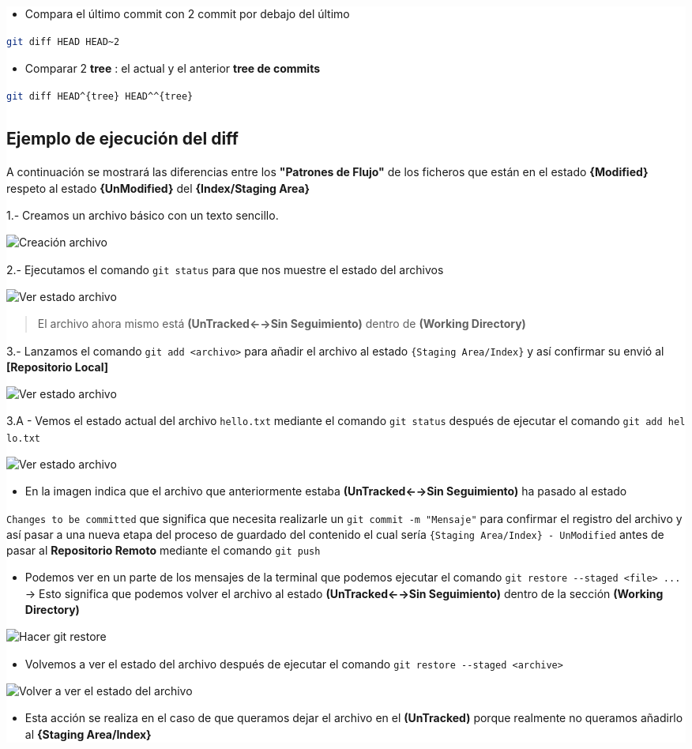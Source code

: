 * Compara el último commit con 2 commit por debajo del último

```bash
git diff HEAD HEAD~2
```

* Comparar 2 **tree** : el actual y el anterior **tree de commits**

```bash
git diff HEAD^{tree} HEAD^^{tree}
```

## Ejemplo de ejecución del diff

A continuación se mostrará las diferencias entre los **"Patrones de Flujo"** de los ficheros que están en el estado **{Modified}** respeto al estado **{UnModified}** del **{Index/Staging Area}**

1.- Creamos un archivo básico con un texto sencillo.

![Creación archivo](https://raw.githubusercontent.com/rvsweb/guia-basica-de-desarrollo-full-stack/master/assets/images/diff/diff-0.jpg "Crear archivo")

2.- Ejecutamos el comando ``git status`` para que nos muestre el estado del archivos

![Ver estado archivo](https://raw.githubusercontent.com/rvsweb/guia-basica-de-desarrollo-full-stack/master/assets/images/diff/diff-1.jpg "Crear archivo")

> El archivo ahora mismo está **(UnTracked←→Sin Seguimiento)** dentro de **(Working Directory)**

3.- Lanzamos el comando ``git add <archivo>`` para añadir el archivo al estado ``{Staging Area/Index}`` y así confirmar su envió al **[Repositorio Local]**

![Ver estado archivo](https://raw.githubusercontent.com/rvsweb/guia-basica-de-desarrollo-full-stack/master/assets/images/diff/diff-2.jpg "Crear archivo")

3.A - Vemos el estado actual del archivo ``hello.txt`` mediante el comando ``git status`` después de ejecutar el comando ``git add hello.txt``

![Ver estado archivo](https://raw.githubusercontent.com/rvsweb/guia-basica-de-desarrollo-full-stack/master/assets/images/diff/diff-3.jpg "Crear archivo")

* En la imagen indica que el archivo que anteriormente estaba **(UnTracked←→Sin Seguimiento)** ha pasado al estado

``Changes to be committed`` que significa que necesita realizarle un ``git commit -m "Mensaje"`` para confirmar el registro del archivo y así pasar a una nueva etapa del proceso de guardado del contenido el cual sería ``{Staging Area/Index} - UnModified`` antes de pasar al **Repositorio Remoto** mediante el comando ``git push``

* Podemos ver en un parte de los mensajes de la terminal que podemos ejecutar el comando ``git restore --staged <file> ...`` → Esto significa que podemos volver el archivo al estado **(UnTracked←→Sin Seguimiento)** dentro de la sección **(Working Directory)**

![Hacer git restore](https://raw.githubusercontent.com/rvsweb/guia-basica-de-desarrollo-full-stack/master/assets/images/diff/diff-4.jpg "hacer git restore --staged <archivo>")

* Volvemos a ver el estado del archivo después de ejecutar el comando ``git restore --staged <archive>``

![Volver a ver el estado del archivo](https://raw.githubusercontent.com/rvsweb/guia-basica-de-desarrollo-full-stack/master/assets/images/diff/diff-5.jpg "Volver a ver el estado del archivo")

* Esta acción se realiza en el caso de que queramos dejar el archivo en el **(UnTracked)** porque realmente no queramos añadirlo al **{Staging Area/Index}**
